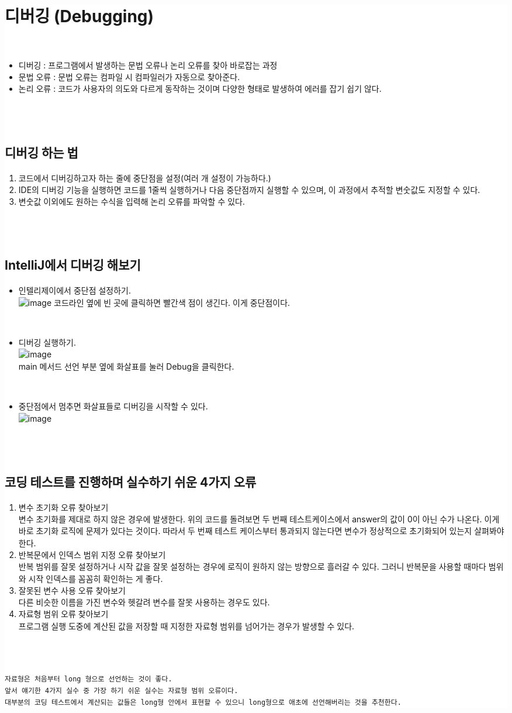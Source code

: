 
# 디버깅 (Debugging)

<br>

- 디버깅 : 프로그램에서 발생하는 문법 오류나 논리 오류를 찾아 바로잡는 과정
- 문법 오류 : 문법 오류는 컴파일 시 컴파일러가 자동으로 찾아준다.
- 논리 오류 : 코드가 사용자의 의도와 다르게 동작하는 것이며 다양한 형태로 발생하여 에러를 잡기 쉽기 않다.

<br><br>

## 디버깅 하는 법
1. 코드에서 디버깅하고자 하는 줄에 중단점을 설정(여러 개 설정이 가능하다.)
2. IDE의 디버깅 기능을 실행하면 코드를 1줄씩 실행하거나 다음 중단점까지 실행할 수 있으며, 이 과정에서 추적할 변숫값도 지정할 수 있다.
3. 변숫값 이외에도 원하는 수식을 입력해 논리 오류를 파악할 수 있다.

<br><br>

## IntelliJ에서 디버깅 해보기
- 인텔리제이에서 중단점 설정하기. <br>  <img width="1197" alt="image" src="https://user-images.githubusercontent.com/70805241/178976345-a8976b98-556e-4a21-bcff-e88c2529fd37.png">
코드라인 옆에 빈 곳에 클릭하면 빨간색 점이 생긴다. 이게 중단점이다.

<br>

- 디버깅 실행하기. <br> <img width="1220" alt="image" src="https://user-images.githubusercontent.com/70805241/178976623-deb25ab5-d715-4736-891b-26ade404c2c0.png">  
main 메서드 선언 부분 옆에 화살표를 눌러 Debug을 클릭한다.

<br>

- 중단점에서 멈추면 화살표들로 디버깅을 시작할 수 있다. <br> <img width="1678" alt="image" src="https://user-images.githubusercontent.com/70805241/178977273-6f9beda4-c0b9-4001-a1b9-f408d8edd692.png">


<br><br>


## 코딩 테스트를 진행하며 실수하기 쉬운 4가지 오류
1. 변수 초기화 오류 찾아보기 <br> 변수 초기화를 제대로 하지 않은 경우에 발생한다. 위의 코드를 돌려보면 두 번째 테스트케이스에서 answer의 값이 0이 아닌 수가 나온다. 이게 바로 초기화 로직에 문제가 있다는 것이다. 따라서 두 번째 테스트 케이스부터 통과되지 않는다면 변수가 정상적으로 초기화되어 있는지 살펴봐야 한다.
2. 반복문에서 인덱스 범위 지정 오류 찾아보기 <br> 반복 범위를 잘못 설정하거나 시작 값을 잘못 설정하는 경우에 로직이 원하지 않는 방향으로 흘러갈 수 있다. 그러니 반복문을 사용할 때마다 범위와 시작 인덱스를 꼼꼼히 확인하는 게 좋다.
3. 잘못된 변수 사용 오류 찾아보기 <br> 다른 비슷한 이름을 가진 변수와 헷갈려 변수를 잘못 사용하는 경우도 있다.
4. 자료형 범위 오류 찾아보기 <br> 프로그램 실행 도중에 계산된 값을 저장할 때 지정한 자료형 범위를 넘어가는 경우가 발생할 수 있다.

<br><br>


```
자료형은 처음부터 long 형으로 선언하는 것이 좋다.
앞서 얘기한 4가지 실수 중 가장 하기 쉬운 실수는 자료형 범위 오류이다.
대부분의 코딩 테스트에서 계산되는 값들은 long형 안에서 표현할 수 있으니 long형으로 애초에 선언해버리는 것을 추천한다.
```